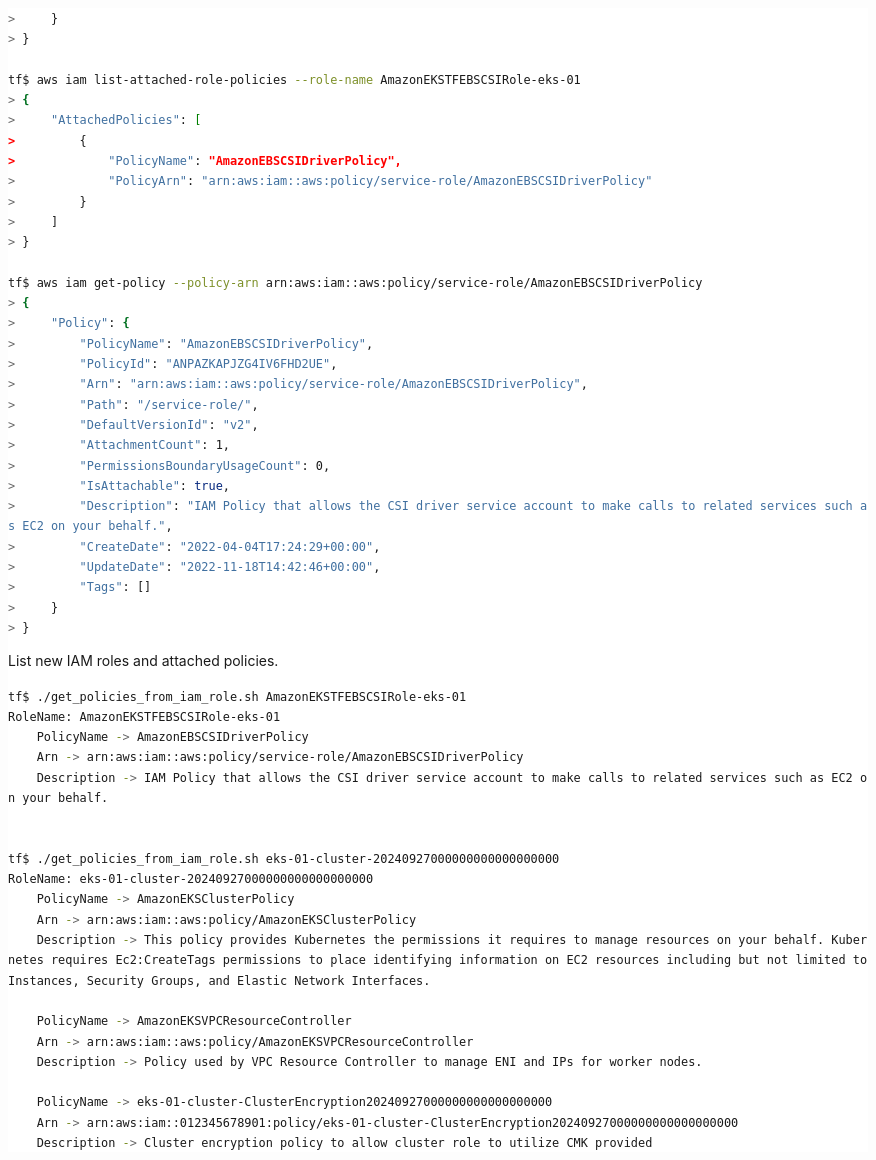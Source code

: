 ```bash
>     }
> }

tf$ aws iam list-attached-role-policies --role-name AmazonEKSTFEBSCSIRole-eks-01
> {
>     "AttachedPolicies": [
>         {
>             "PolicyName": "AmazonEBSCSIDriverPolicy",
>             "PolicyArn": "arn:aws:iam::aws:policy/service-role/AmazonEBSCSIDriverPolicy"
>         }
>     ]
> }

tf$ aws iam get-policy --policy-arn arn:aws:iam::aws:policy/service-role/AmazonEBSCSIDriverPolicy
> {
>     "Policy": {
>         "PolicyName": "AmazonEBSCSIDriverPolicy",
>         "PolicyId": "ANPAZKAPJZG4IV6FHD2UE",
>         "Arn": "arn:aws:iam::aws:policy/service-role/AmazonEBSCSIDriverPolicy",
>         "Path": "/service-role/",
>         "DefaultVersionId": "v2",
>         "AttachmentCount": 1,
>         "PermissionsBoundaryUsageCount": 0,
>         "IsAttachable": true,
>         "Description": "IAM Policy that allows the CSI driver service account to make calls to related services such as EC2 on your behalf.",
>         "CreateDate": "2022-04-04T17:24:29+00:00",
>         "UpdateDate": "2022-11-18T14:42:46+00:00",
>         "Tags": []
>     }
> }


```

List new IAM roles and attached policies.

```bash
tf$ ./get_policies_from_iam_role.sh AmazonEKSTFEBSCSIRole-eks-01
RoleName: AmazonEKSTFEBSCSIRole-eks-01
    PolicyName -> AmazonEBSCSIDriverPolicy
    Arn -> arn:aws:iam::aws:policy/service-role/AmazonEBSCSIDriverPolicy
    Description -> IAM Policy that allows the CSI driver service account to make calls to related services such as EC2 on your behalf.


tf$ ./get_policies_from_iam_role.sh eks-01-cluster-20240927000000000000000000
RoleName: eks-01-cluster-20240927000000000000000000
    PolicyName -> AmazonEKSClusterPolicy
    Arn -> arn:aws:iam::aws:policy/AmazonEKSClusterPolicy
    Description -> This policy provides Kubernetes the permissions it requires to manage resources on your behalf. Kubernetes requires Ec2:CreateTags permissions to place identifying information on EC2 resources including but not limited to Instances, Security Groups, and Elastic Network Interfaces.

    PolicyName -> AmazonEKSVPCResourceController
    Arn -> arn:aws:iam::aws:policy/AmazonEKSVPCResourceController
    Description -> Policy used by VPC Resource Controller to manage ENI and IPs for worker nodes.

    PolicyName -> eks-01-cluster-ClusterEncryption20240927000000000000000000
    Arn -> arn:aws:iam::012345678901:policy/eks-01-cluster-ClusterEncryption20240927000000000000000000
    Description -> Cluster encryption policy to allow cluster role to utilize CMK provided

```